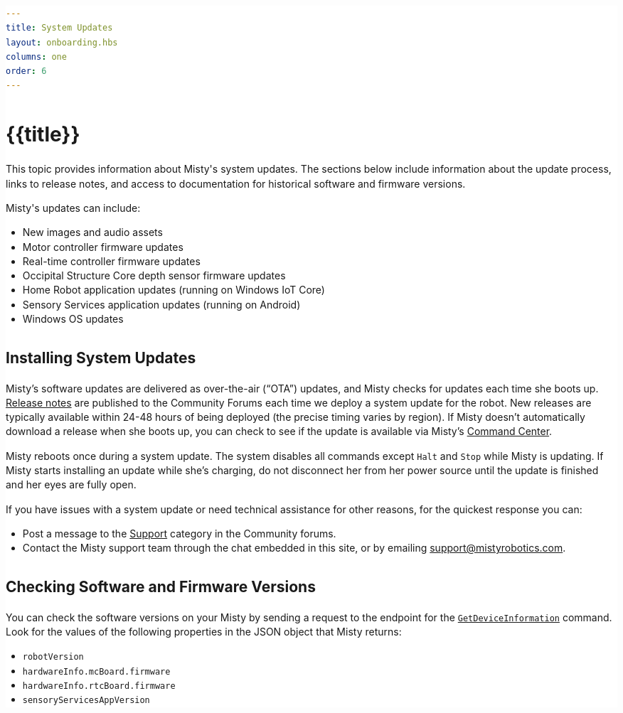 ```yaml
---
title: System Updates
layout: onboarding.hbs
columns: one
order: 6
---
```


# {{title}}

This topic provides information about Misty's system updates. The sections below include information about the update process, links to release notes, and access to documentation for historical software and firmware versions.

Misty's updates can include:

* New images and audio assets
* Motor controller firmware updates
* Real-time controller firmware updates
* Occipital Structure Core depth sensor firmware updates
* Home Robot application updates (running on Windows IoT Core)
* Sensory Services application updates (running on Android)
* Windows OS updates

## Installing System Updates

Misty’s software updates are delivered as over-the-air (“OTA”) updates, and Misty checks for updates each time she boots up. [Release notes](https://community.mistyrobotics.com/c/announcements/releases) are published to the Community Forums each time we deploy a system update for the robot. New releases are typically available within 24-48 hours of being deployed (the precise timing varies by region). If Misty doesn’t automatically download a release when she boots up, you can check to see if the update is available via Misty’s [Command Center](http://sdk.mistyrobotics.com/command-center/).

Misty reboots once during a system update. The system disables all commands except `Halt` and `Stop` while Misty is updating. If Misty starts installing an update while she’s charging, do not disconnect her from her power source until the update is finished and her eyes are fully open.

If you have issues with a system update or need technical assistance for other reasons, for the quickest response you can:

* Post a message to the [Support](https://community.mistyrobotics.com/groups/support) category in the Community forums.
* Contact the Misty support team through the chat embedded in this site, or by emailing [support@mistyrobotics.com](mailto:support@mistyrobotics.com).

## Checking Software and Firmware Versions

You can check the software versions on your Misty by sending a request to the endpoint for the [`GetDeviceInformation`](../../../misty-ii/rest-api/api-reference/#getdeviceinformation) command. Look for the values of the following properties in the JSON object that Misty returns:
* `robotVersion`
* `hardwareInfo.mcBoard.firmware`
* `hardwareInfo.rtcBoard.firmware`
* `sensoryServicesAppVersion`
